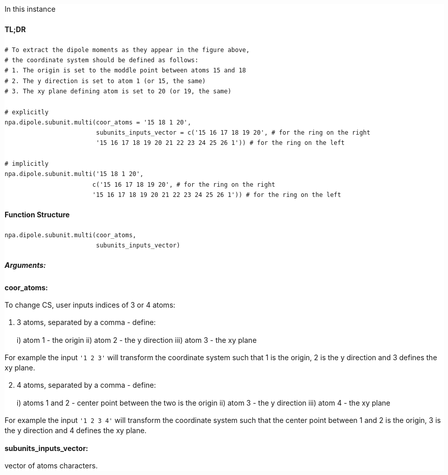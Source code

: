 In this instance 

#### TL;DR

```
# To extract the dipole moments as they appear in the figure above,
# the coordinate system should be defined as follows:
# 1. The origin is set to the moddle point between atoms 15 and 18
# 2. The y direction is set to atom 1 (or 15, the same)
# 3. The xy plane defining atom is set to 20 (or 19, the same)

# explicitly
npa.dipole.subunit.multi(coor_atoms = '15 18 1 20',
                         subunits_inputs_vector = c('15 16 17 18 19 20', # for the ring on the right
                         '15 16 17 18 19 20 21 22 23 24 25 26 1')) # for the ring on the left

# implicitly
npa.dipole.subunit.multi('15 18 1 20',
                        c('15 16 17 18 19 20', # for the ring on the right
                        '15 16 17 18 19 20 21 22 23 24 25 26 1')) # for the ring on the left

```
#### Function Structure

```
npa.dipole.subunit.multi(coor_atoms,
                         subunits_inputs_vector)
```

##### Arguments:

**coor_atoms:**

To change CS, user inputs indices of 3 or 4 atoms:
  
  1. 3 atoms, separated by a comma - define: 
          
        i) atom 1 - the origin 
        ii) atom 2 - the y direction
        iii) atom 3 - the xy plane
        
  For example the input `'1 2 3'` will transform the coordinate system such that 1 is the origin, 2 is the y direction and 3 defines the xy plane.
          
  2. 4 atoms, separated by a comma - define:
  
        i) atoms 1 and 2  - center point between the two is the origin 
        ii) atom 3 - the y direction
        iii) atom 4 - the xy plane
        
  For example the input `'1 2 3 4'` will transform the coordinate system such that the center point between 1 and 2 is the origin, 3 is the y direction and 4 defines the xy plane.
  
**subunits_inputs_vector:**

vector of atoms characters. 
  